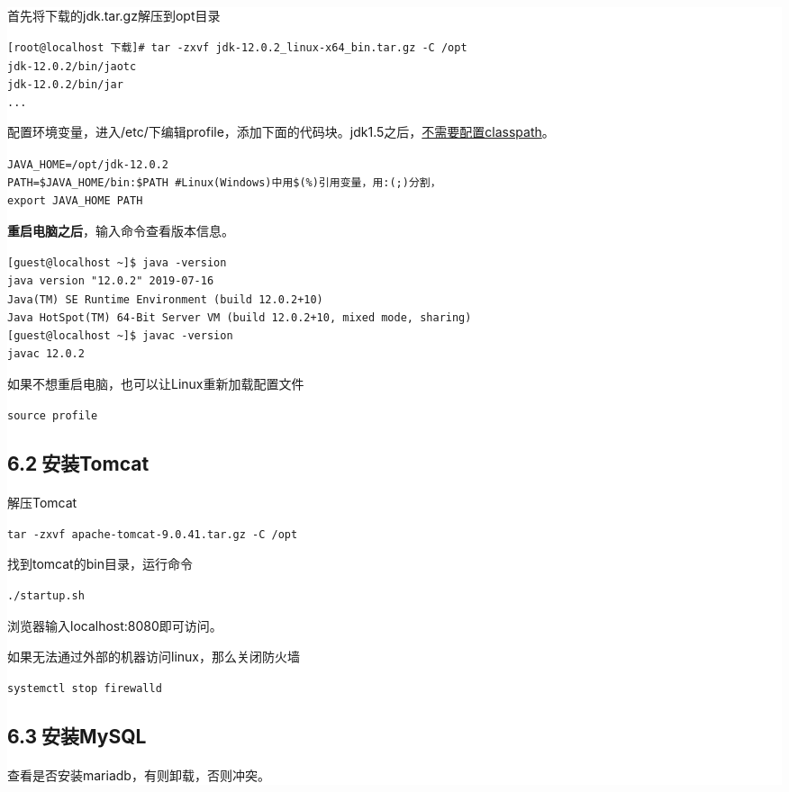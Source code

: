 首先将下载的jdk.tar.gz解压到opt目录

```shell
[root@localhost 下载]# tar -zxvf jdk-12.0.2_linux-x64_bin.tar.gz -C /opt
jdk-12.0.2/bin/jaotc
jdk-12.0.2/bin/jar
...
```

配置环境变量，进入/etc/下编辑profile，添加下面的代码块。jdk1.5之后，[不需要配置classpath](https://meethigher.top/blog/2019/jdk/)。

```shell
JAVA_HOME=/opt/jdk-12.0.2
PATH=$JAVA_HOME/bin:$PATH #Linux(Windows)中用$(%)引用变量，用:(;)分割，
export JAVA_HOME PATH
```

**重启电脑之后**，输入命令查看版本信息。

```shell
[guest@localhost ~]$ java -version
java version "12.0.2" 2019-07-16
Java(TM) SE Runtime Environment (build 12.0.2+10)
Java HotSpot(TM) 64-Bit Server VM (build 12.0.2+10, mixed mode, sharing)
[guest@localhost ~]$ javac -version
javac 12.0.2
```

如果不想重启电脑，也可以让Linux重新加载配置文件

```shell
source profile
```

## 6.2 安装Tomcat

解压Tomcat

```shell
tar -zxvf apache-tomcat-9.0.41.tar.gz -C /opt
```

找到tomcat的bin目录，运行命令

```shell
./startup.sh
```

浏览器输入localhost:8080即可访问。

如果无法通过外部的机器访问linux，那么关闭防火墙

```shell
systemctl stop firewalld
```

## 6.3 安装MySQL

查看是否安装mariadb，有则卸载，否则冲突。
